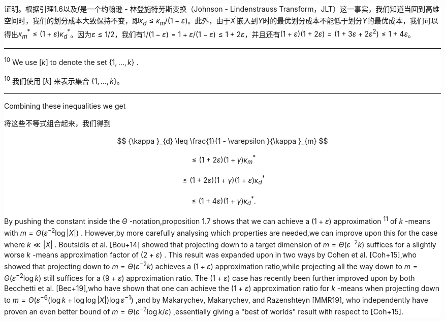 证明。根据引理1.6以及$f$是一个约翰逊 - 林登施特劳斯变换（Johnson - Lindenstrauss Transform，JLT）这一事实，我们知道当回到高维空间时，我们的划分成本大致保持不变，即${\kappa }_{d} \leq  {\kappa }_{m}/\left( {1 - \varepsilon }\right)$。此外，由于${X}^{\prime }$嵌入到$Y$时的最优划分成本不能低于划分$Y$的最优成本，我们可以得出${\kappa }_{m}^{ * } \leq  \left( {1 + \varepsilon }\right) {\kappa }_{d}^{ * }$。因为$\varepsilon  \leq  1/2$，我们有$1/\left( {1 - \varepsilon }\right)  = 1 + \varepsilon /\left( {1 - \varepsilon }\right)  \leq  1 + {2\varepsilon }$，并且还有$\left( {1 + \varepsilon }\right) \left( {1 + {2\varepsilon }}\right)  = \left( {1 + {3\varepsilon } + 2{\varepsilon }^{2}}\right)  \leq  1 + {4\varepsilon }$。

---



${}^{10}$ We use $\left\lbrack  k\right\rbrack$ to denote the set $\{ 1,\ldots ,k\}$ .

${}^{10}$ 我们使用 $\left\lbrack  k\right\rbrack$ 来表示集合 $\{ 1,\ldots ,k\}$。



---

Combining these inequalities we get

将这些不等式组合起来，我们得到

$$
{\kappa }_{d} \leq  \frac{1}{1 - \varepsilon }{\kappa }_{m}
$$

$$
 \leq  \left( {1 + {2\varepsilon }}\right) \left( {1 + \gamma }\right) {\kappa }_{m}^{ * }
$$

$$
 \leq  \left( {1 + {2\varepsilon }}\right) \left( {1 + \gamma }\right) \left( {1 + \varepsilon }\right) {\kappa }_{d}^{ * }
$$

$$
 \leq  \left( {1 + {4\varepsilon }}\right) \left( {1 + \gamma }\right) {\kappa }_{d}^{ * }\text{.}
$$

By pushing the constant inside the $\Theta$ -notation,proposition 1.7 shows that we can achieve a $\left( {1 + \varepsilon }\right)$ approximation ${}^{11}$ of $k$ -means with $m = \Theta \left( {{\varepsilon }^{-2}\log \left| X\right| }\right)$ . However,by more carefully analysing which properties are needed,we can improve upon this for the case where $k \ll  \left| X\right|$ . Boutsidis et al. [Bou+14] showed that projecting down to a target dimension of $m = \Theta \left( {{\varepsilon }^{-2}k}\right)$ suffices for a slightly worse $k$ -means approximation factor of $\left( {2 + \varepsilon }\right)$ . This result was expanded upon in two ways by Cohen et al. [Coh+15],who showed that projecting down to $m = \Theta \left( {{\varepsilon }^{-2}k}\right)$ achieves a $\left( {1 + \varepsilon }\right)$ approximation ratio,while projecting all the way down to $m = \Theta \left( {{\varepsilon }^{-2}\log k}\right)$ still suffices for a $\left( {9 + \varepsilon }\right)$ approximation ratio. The $\left( {1 + \varepsilon }\right)$ case has recently been further improved upon by both Becchetti et al. [Bec+19],who have shown that one can achieve the $\left( {1 + \varepsilon }\right)$ approximation ratio for $k$ -means when projecting down to $m = \Theta \left( {{\varepsilon }^{-6}\left( {\log k + \log \log \left| X\right| }\right) \log {\varepsilon }^{-1}}\right)$ ,and by Makarychev, Makarychev, and Razenshteyn [MMR19], who independently have proven an even better bound of $m = \Theta \left( {{\varepsilon }^{-2}\log k/\varepsilon }\right)$ ,essentially giving a "best of worlds" result with respect to [Coh+15].
